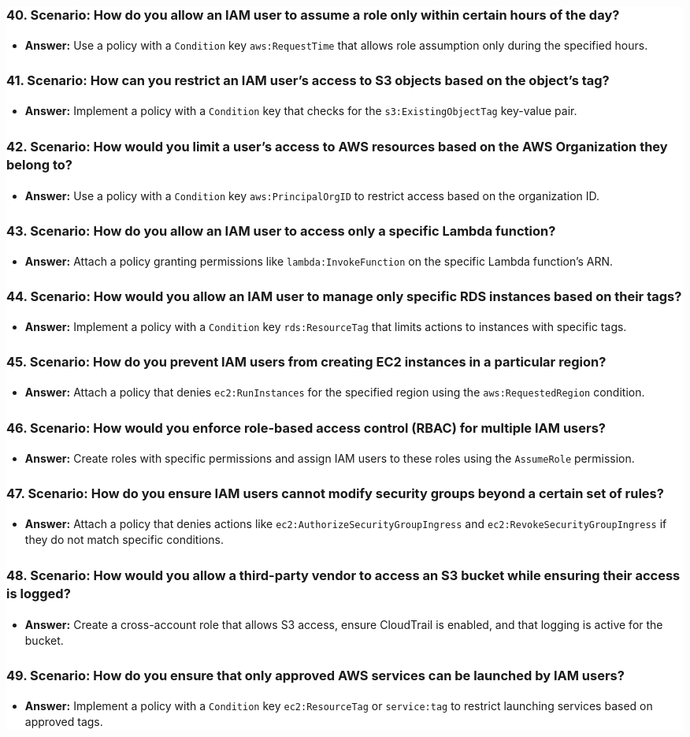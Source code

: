 ### 40. **Scenario:** How do you allow an IAM user to assume a role only within certain hours of the day?
   - **Answer:** Use a policy with a `Condition` key `aws:RequestTime` that allows role assumption only during the specified hours.

### 41. **Scenario:** How can you restrict an IAM user’s access to S3 objects based on the object’s tag?
   - **Answer:** Implement a policy with a `Condition` key that checks for the `s3:ExistingObjectTag` key-value pair.

### 42. **Scenario:** How would you limit a user’s access to AWS resources based on the AWS Organization they belong to?
   - **Answer:** Use a policy with a `Condition` key `aws:PrincipalOrgID` to restrict access based on the organization ID.

### 43. **Scenario:** How do you allow an IAM user to access only a specific Lambda function?
   - **Answer:** Attach a policy granting permissions like `lambda:InvokeFunction` on the specific Lambda function’s ARN.

### 44. **Scenario:** How would you allow an IAM user to manage only specific RDS instances based on their tags?
   - **Answer:** Implement a policy with a `Condition` key `rds:ResourceTag` that limits actions to instances with specific tags.

### 45. **Scenario:** How do you prevent IAM users from creating EC2 instances in a particular region?
   - **Answer:** Attach a policy that denies `ec2:RunInstances` for the specified region using the `aws:RequestedRegion` condition.

### 46. **Scenario:** How would you enforce role-based access control (RBAC) for multiple IAM users?
   - **Answer:** Create roles with specific permissions and assign IAM users to these roles using the `AssumeRole` permission.

### 47. **Scenario:** How do you ensure IAM users cannot modify security groups beyond a certain set of rules?
   - **Answer:** Attach a policy that denies actions like `ec2:AuthorizeSecurityGroupIngress` and `ec2:RevokeSecurityGroupIngress` if they do not match specific conditions.

### 48. **Scenario:** How would you allow a third-party vendor to access an S3 bucket while ensuring their access is logged?
   - **Answer:** Create a cross-account role that allows S3 access, ensure CloudTrail is enabled, and that logging is active for the bucket.

### 49. **Scenario:** How do you ensure that only approved AWS services can be launched by IAM users?
   - **Answer:** Implement a policy with a `Condition` key `ec2:ResourceTag` or `service:tag` to restrict launching services based on approved tags.
